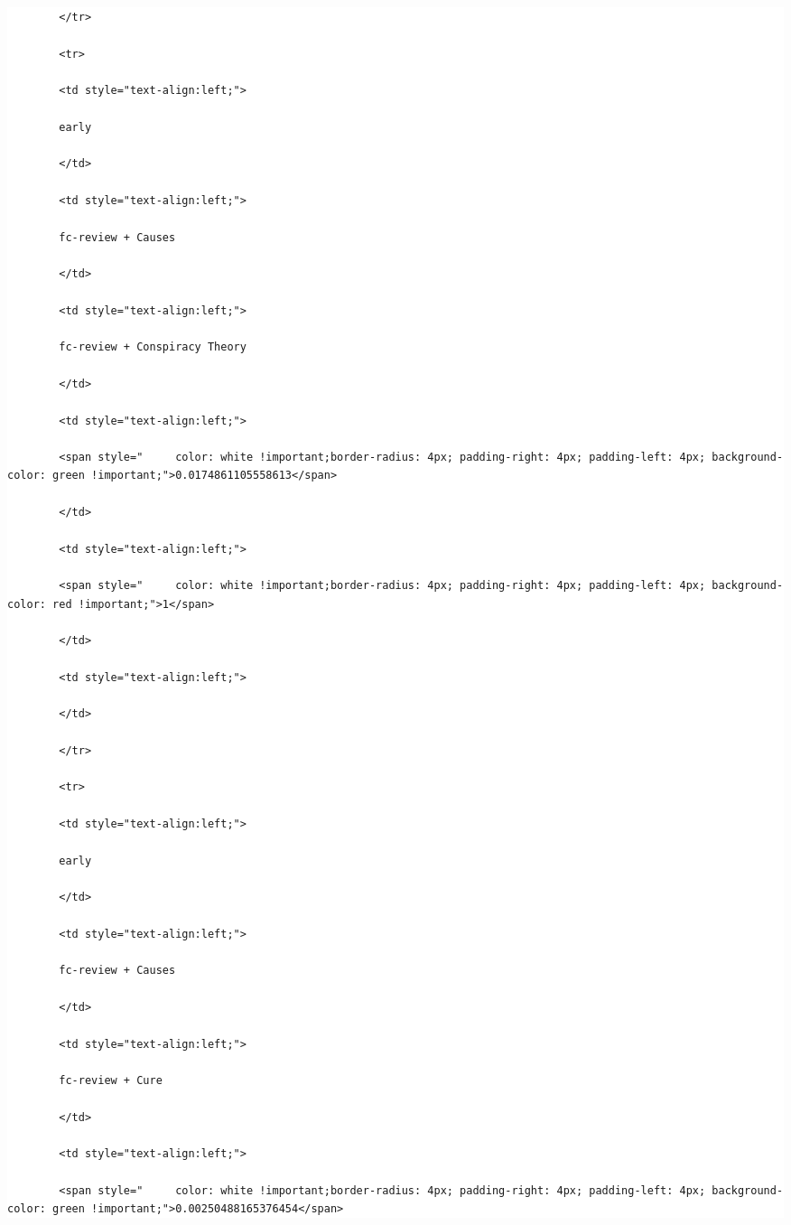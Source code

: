             </tr>
            
            <tr>
            
            <td style="text-align:left;">
            
            early
            
            </td>
            
            <td style="text-align:left;">
            
            fc-review + Causes
            
            </td>
            
            <td style="text-align:left;">
            
            fc-review + Conspiracy Theory
            
            </td>
            
            <td style="text-align:left;">
            
            <span style="     color: white !important;border-radius: 4px; padding-right: 4px; padding-left: 4px; background-color: green !important;">0.0174861105558613</span>
            
            </td>
            
            <td style="text-align:left;">
            
            <span style="     color: white !important;border-radius: 4px; padding-right: 4px; padding-left: 4px; background-color: red !important;">1</span>
            
            </td>
            
            <td style="text-align:left;">
            
            </td>
            
            </tr>
            
            <tr>
            
            <td style="text-align:left;">
            
            early
            
            </td>
            
            <td style="text-align:left;">
            
            fc-review + Causes
            
            </td>
            
            <td style="text-align:left;">
            
            fc-review + Cure
            
            </td>
            
            <td style="text-align:left;">
            
            <span style="     color: white !important;border-radius: 4px; padding-right: 4px; padding-left: 4px; background-color: green !important;">0.00250488165376454</span>
            